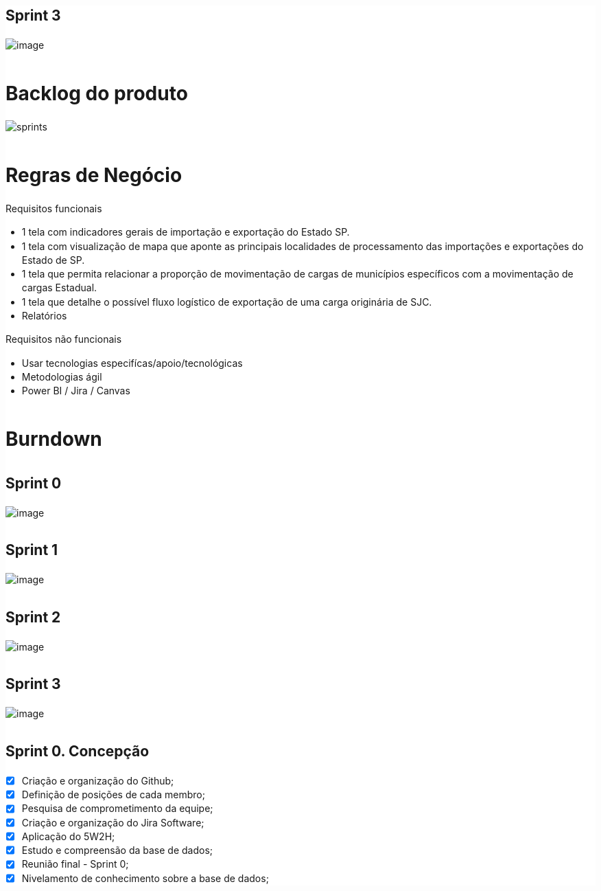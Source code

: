 ## Sprint 3
![image](https://github.com/Mercury-SL/Analise-dos-Fluxos-de-Exportacao-e-Importacao/assets/128007093/a449c351-972e-4fec-b5c3-f4d50d8c6f64)

# Backlog do produto
![sprints](https://github.com/Mercury-SL/Analise-dos-Fluxos-de-Exportacao-e-Importacao/assets/128007093/1da315dc-980a-4f3d-bee4-59f694d11b66)

# Regras de Negócio
Requisitos funcionais 
- 1 tela com indicadores gerais de importação e exportação do Estado SP.
- 1 tela com visualização de mapa que aponte as principais localidades de processamento das importações e exportações do Estado de SP.
- 1 tela que permita relacionar a proporção de movimentação de cargas de municípios específicos com a movimentação de cargas Estadual.
- 1 tela que detalhe o possível fluxo logístico de exportação de uma carga originária de SJC.
- Relatórios 

Requisitos não funcionais
- Usar tecnologias especifícas/apoio/tecnológicas
- Metodologias ágil
- Power BI / Jira / Canvas
  
# Burndown
## Sprint 0
![image](https://github.com/Mercury-SL/Analise-dos-Fluxos-de-Exportacao-e-Importacao/assets/128007093/fe5fd30c-014c-48ab-b28e-bdb23b2b7ce3)

## Sprint 1
![image](https://github.com/Mercury-SL/Analise-dos-Fluxos-de-Exportacao-e-Importacao/assets/128007093/d0005fc5-2d38-4302-889f-8aa3513023e4)

## Sprint 2
![image](https://github.com/Mercury-SL/Analise-dos-Fluxos-de-Exportacao-e-Importacao/assets/128007093/8aa55c2a-dec9-46d0-87cb-6affaf7f202c)

## Sprint 3
![image](https://github.com/Mercury-SL/Analise-dos-Fluxos-de-Exportacao-e-Importacao/assets/128007093/dbef9c1f-a5ed-440a-9ca2-261ad2806aac)

## Sprint 0. Concepção
- [x] Criação e organização do Github;
- [x] Definição de posições de cada membro;
- [x] Pesquisa de comprometimento da equipe;
- [x] Criação e organização do Jira Software;
- [x] Aplicação do 5W2H;
- [x] Estudo e compreensão da base de dados;
- [x] Reunião final - Sprint 0;
- [x] Nivelamento de conhecimento sobre a base de dados;
